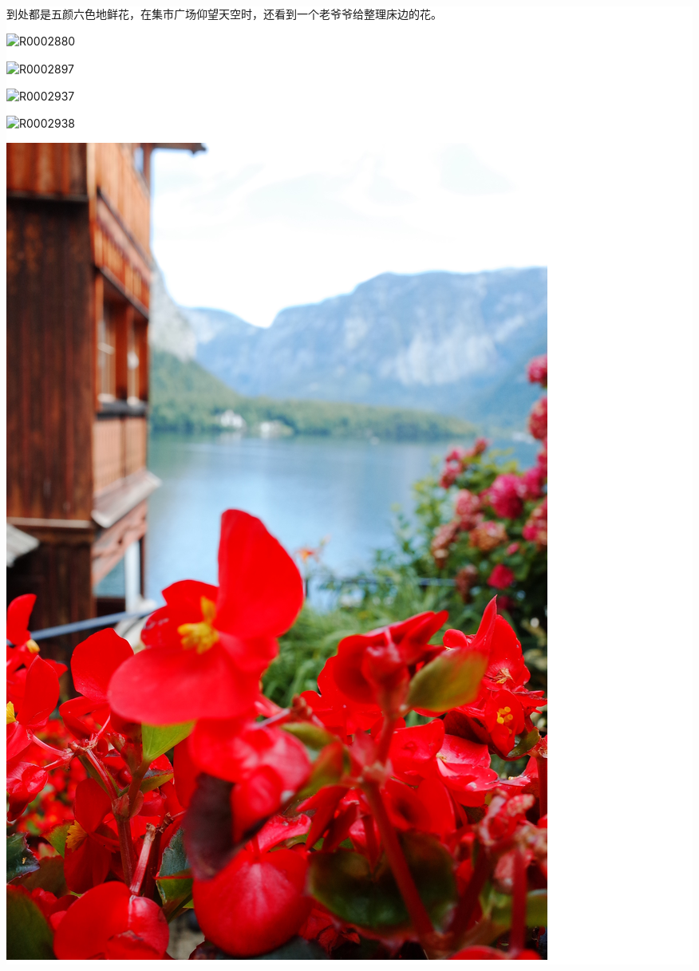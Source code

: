 到处都是五颜六色地鲜花，在集市广场仰望天空时，还看到一个老爷爷给整理床边的花。

![R0002880](/images/R0002880.JPG)

![R0002897](/images/R0002897.JPG)

![R0002937](/images/R0002937.JPG)

![R0002938](/images/R0002938.JPG)

![R0002940](/images/R0002940.JPG)
